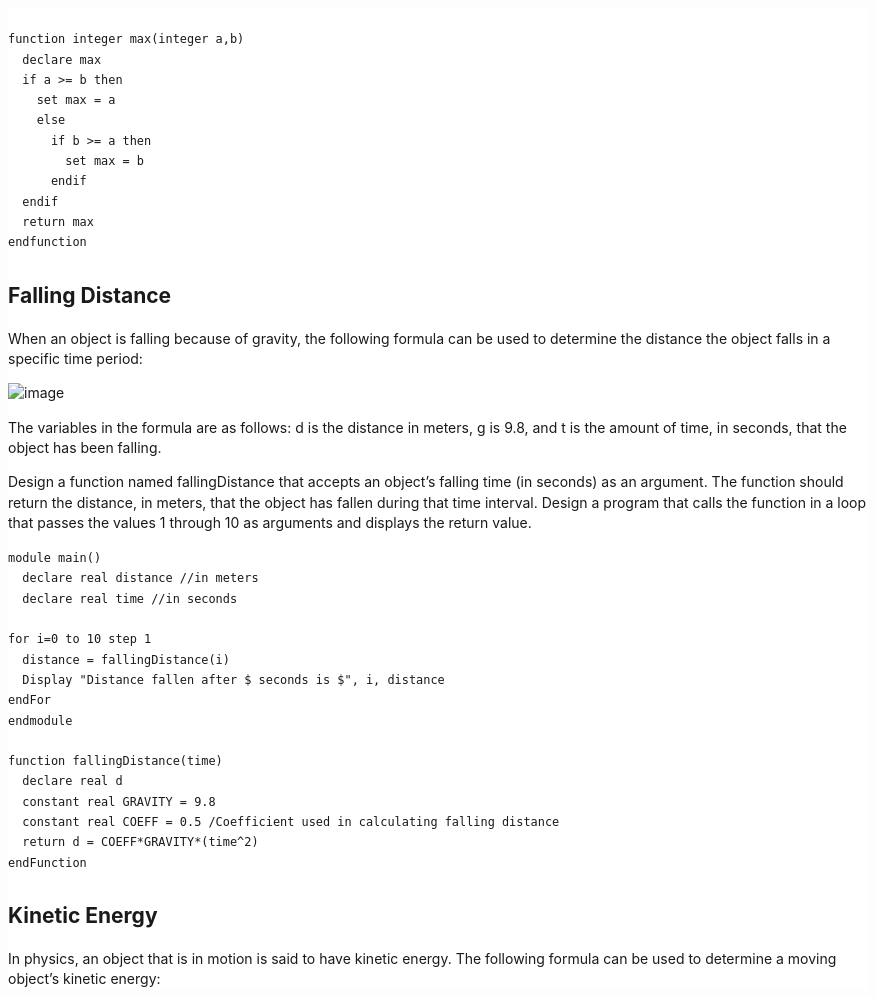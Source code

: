 ```

function integer max(integer a,b)
  declare max
  if a >= b then
    set max = a
    else 
      if b >= a then
        set max = b
      endif
  endif
  return max
endfunction
```

## Falling Distance

When an object is falling because of gravity, the following formula can be used to determine the distance the object falls in a specific time period:

![image](https://user-images.githubusercontent.com/47218880/67446204-67cf7880-f5d5-11e9-9375-bbde7f1473b5.png)

The variables in the formula are as follows: d is the distance in meters, g is 9.8, and t is the amount of time, in seconds, that the object has been falling.

Design a function named fallingDistance that accepts an object’s falling time (in seconds) as an argument. The function should return the distance, in meters, that the object has fallen during that time interval. Design a program that calls the function in a loop that passes the values 1 through 10 as arguments and displays the return value.
```
module main()
  declare real distance //in meters
  declare real time //in seconds

for i=0 to 10 step 1
  distance = fallingDistance(i)
  Display "Distance fallen after $ seconds is $", i, distance
endFor
endmodule

function fallingDistance(time)
  declare real d
  constant real GRAVITY = 9.8
  constant real COEFF = 0.5 /Coefficient used in calculating falling distance
  return d = COEFF*GRAVITY*(time^2)
endFunction

```
## Kinetic Energy

In physics, an object that is in motion is said to have kinetic energy. The following formula can be used to determine a moving object’s kinetic energy:
